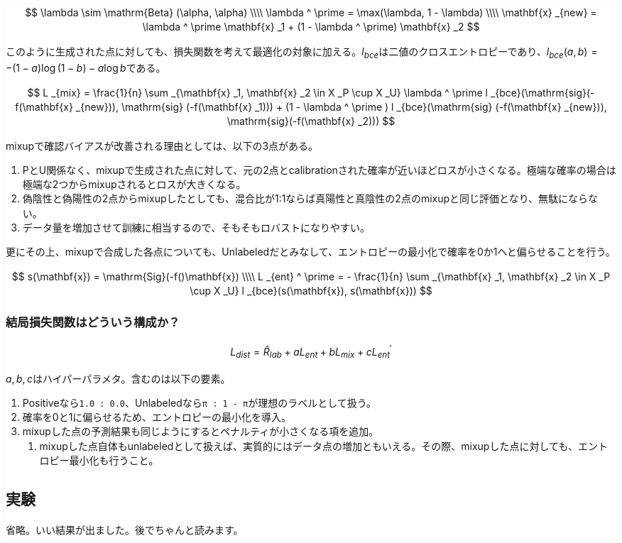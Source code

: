 $$
\lambda \sim \mathrm{Beta} (\alpha, \alpha) \\\\ 
\lambda ^ \prime = \max(\lambda, 1 - \lambda) \\\\ 
\mathbf{x} _{new} = \lambda ^ \prime \mathbf{x} _1 + (1 - \lambda ^ \prime) \mathbf{x} _2
$$

このように生成された点に対しても、損失関数を考えて最適化の対象に加える。$l _{bce}$は二値のクロスエントロピーであり、$l _{bce}(a, b) = -(1 - a) \log(1 - b) - a \log b$である。

$$
L _{mix} = \frac{1}{n} \sum _{\mathbf{x} _1, \mathbf{x} _2 \in X _P \cup X _U} \lambda ^ \prime l _{bce}(\mathrm{sig}(-f(\mathbf{x} _{new})), \mathrm{sig} (-f(\mathbf{x} _1))) + (1 - \lambda ^ \prime ) l _{bce}(\mathrm{sig} (-f(\mathbf{x} _{new})), \mathrm{sig}(-f(\mathbf{x} _2)))
$$

mixupで確認バイアスが改善される理由としては、以下の3点がある。

1. PとU関係なく、mixupで生成された点に対して、元の2点とcalibrationされた確率が近いほどロスが小さくなる。極端な確率の場合は極端な2つからmixupされるとロスが大きくなる。
2. 偽陰性と偽陽性の2点からmixupしたとしても、混合比が1:1ならば真陽性と真陰性の2点のmixupと同じ評価となり、無駄にならない。
3. データ量を増加させて訓練に相当するので、そもそもロバストになりやすい。

更にその上、mixupで合成した各点についても、Unlabeledだとみなして、エントロピーの最小化で確率を0か1へと偏らせることを行う。

$$
s(\mathbf{x}) = \mathrm{Sig}(-f()\mathbf{x}) \\\\ 
L _{ent} ^ \prime = - \frac{1}{n} \sum _{\mathbf{x} _1, \mathbf{x} _2 \in X _P \cup X _U} l _{bce}(s(\mathbf{x}), s(\mathbf{x}))
$$

### 結局損失関数はどういう構成か？

$$
L _{dist} = \hat{R} _{lab} + a L _{ent} + b L _{mix} + c L _{ent} ^ \prime 
$$

$a, b, c$はハイパーパラメタ。含むのは以下の要素。

1. Positiveなら`1.0 : 0.0`、Unlabeledなら`π : 1 - π`が理想のラベルとして扱う。
2. 確率を0と1に偏らせるため、エントロピーの最小化を導入。
3. mixupした点の予測結果も同じようにするとペナルティが小さくなる項を追加。
   1. mixupした点自体もunlabeledとして扱えば、実質的にはデータ点の増加ともいえる。その際、mixupした点に対しても、エントロピー最小化も行うこと。

## 実験

省略。いい結果が出ました。後でちゃんと読みます。

